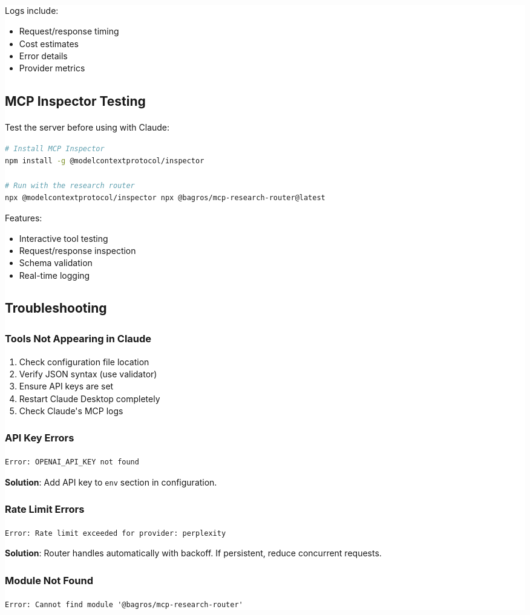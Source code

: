 Logs include:
- Request/response timing
- Cost estimates
- Error details
- Provider metrics

## MCP Inspector Testing

Test the server before using with Claude:

```bash
# Install MCP Inspector
npm install -g @modelcontextprotocol/inspector

# Run with the research router
npx @modelcontextprotocol/inspector npx @bagros/mcp-research-router@latest
```

Features:
- Interactive tool testing
- Request/response inspection
- Schema validation
- Real-time logging

## Troubleshooting

### Tools Not Appearing in Claude

1. Check configuration file location
2. Verify JSON syntax (use validator)
3. Ensure API keys are set
4. Restart Claude Desktop completely
5. Check Claude's MCP logs

### API Key Errors

```
Error: OPENAI_API_KEY not found
```

**Solution**: Add API key to `env` section in configuration.

### Rate Limit Errors

```
Error: Rate limit exceeded for provider: perplexity
```

**Solution**: Router handles automatically with backoff. If persistent, reduce concurrent requests.

### Module Not Found

```
Error: Cannot find module '@bagros/mcp-research-router'
```
